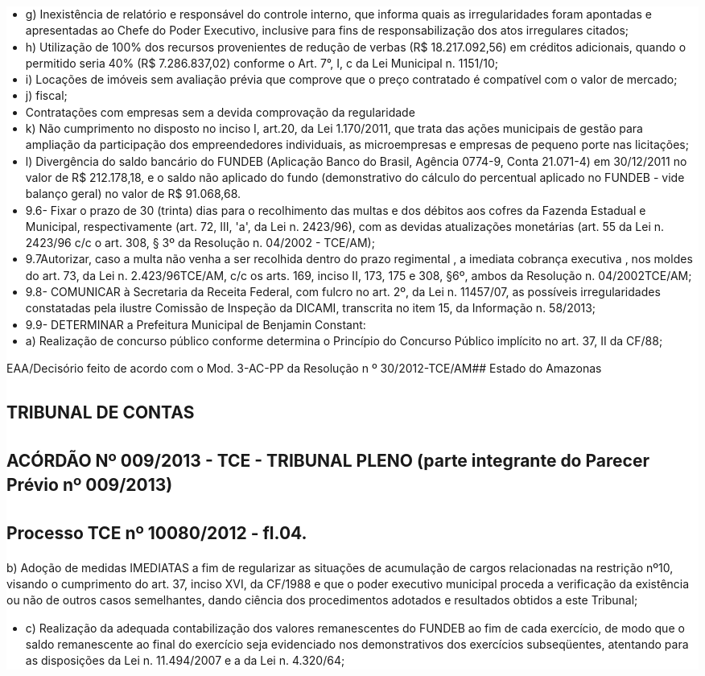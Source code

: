 - g) Inexistência de relatório e responsável do controle interno, que informa quais as irregularidades foram apontadas e apresentadas ao Chefe do Poder Executivo, inclusive para fins de responsabilização dos atos irregulares citados;
- h) Utilização  de  100%  dos  recursos  provenientes  de  redução  de  verbas  (R$ 18.217.092,56)  em  créditos  adicionais,  quando  o  permitido  seria  40%  (R$  7.286.837,02) conforme o Art. 7°, I, c da Lei Municipal n. 1151/10;
- i) Locações  de  imóveis  sem  avaliação  prévia  que  comprove  que  o  preço contratado é compatível com o valor de mercado;
- j) fiscal;
- Contratações  com  empresas  sem  a  devida  comprovação  da  regularidade
- k)  Não cumprimento no disposto no inciso I, art.20, da Lei 1.170/2011, que trata das  ações  municipais  de  gestão  para  ampliação  da  participação  dos  empreendedores individuais, as microempresas e empresas de pequeno porte nas licitações;
- l) Divergência  do  saldo  bancário  do  FUNDEB  (Aplicação  Banco  do  Brasil, Agência 0774-9, Conta 21.071-4) em 30/12/2011 no valor de R$ 212.178,18, e o saldo não aplicado  do  fundo  (demonstrativo  do  cálculo  do  percentual  aplicado  no  FUNDEB  -  vide balanço geral) no valor de R$ 91.068,68.
- 9.6-  Fixar  o  prazo  de  30  (trinta)  dias para  o recolhimento  das  multas  e  dos débitos aos cofres da Fazenda Estadual e Municipal, respectivamente (art. 72, III, 'a', da Lei n.  2423/96), com as devidas atualizações monetárias (art. 55 da Lei n. 2423/96 c/c o art. 308, § 3º da Resolução n. 04/2002 - TCE/AM);
- 9.7Autorizar, caso  a  multa  não  venha  a  ser  recolhida  dentro  do  prazo regimental ,  a  imediata  cobrança  executiva ,  nos  moldes  do  art.  73,  da  Lei  n.  2.423/96TCE/AM, c/c os arts. 169, inciso II, 173, 175 e 308, §6º, ambos da Resolução n. 04/2002TCE/AM;
- 9.8- COMUNICAR à Secretaria da Receita Federal, com fulcro no art. 2º, da Lei n. 11457/07, as possíveis irregularidades constatadas pela ilustre Comissão de Inspeção da DICAMI, transcrita no item 15, da Informação n. 58/2013;
- 9.9- DETERMINAR a Prefeitura Municipal de Benjamin Constant:
- a) Realização de concurso público conforme determina o Princípio do Concurso Público implícito no art. 37, II da CF/88;

EAA/Decisório feito de acordo com o Mod. 3-AC-PP da Resolução n º 30/2012-TCE/AM## Estado do Amazonas

## TRIBUNAL DE CONTAS

## ACÓRDÃO Nº 009/2013 -  TCE - TRIBUNAL PLENO (parte integrante do Parecer Prévio nº 009/2013)

## Processo TCE nº 10080/2012 - fl.04.

b) Adoção  de medidas  IMEDIATAS  a  fim  de  regularizar  as  situações  de acumulação de cargos relacionadas na restrição nº10, visando  o cumprimento do art. 37, inciso  XVI,  da  CF/1988  e  que  o  poder  executivo  municipal  proceda  a  verificação  da existência ou não de outros casos semelhantes, dando ciência dos procedimentos adotados e resultados obtidos a este Tribunal;

- c) Realização da adequada  contabilização  dos  valores  remanescentes  do FUNDEB ao fim de cada exercício, de modo que o saldo remanescente ao final do exercício seja  evidenciado  nos  demonstrativos  dos  exercícios  subseqüentes,  atentando  para  as disposições da Lei n. 11.494/2007 e a da Lei n. 4.320/64;
